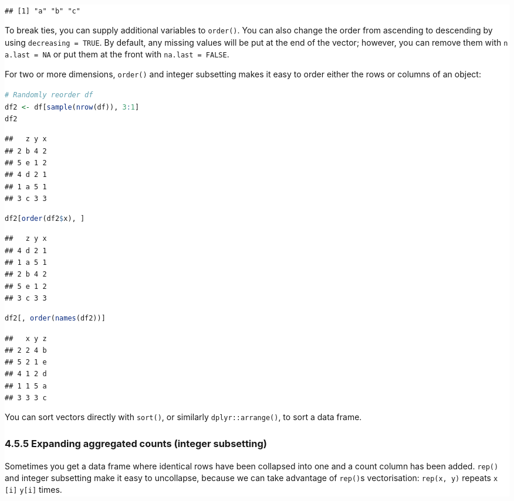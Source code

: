 ```
## [1] "a" "b" "c"
```

To break ties, you can supply additional variables to `order()`. You can also change the order from ascending to descending by using `decreasing = TRUE`. By default, any missing values will be put at the end of the vector; however, you can remove them with `na.last = NA` or put them at the front with `na.last = FALSE`.

For two or more dimensions, `order()` and integer subsetting makes it easy to order either the rows or columns of an object:


```r
# Randomly reorder df
df2 <- df[sample(nrow(df)), 3:1]
df2
```

```
##   z y x
## 2 b 4 2
## 5 e 1 2
## 4 d 2 1
## 1 a 5 1
## 3 c 3 3
```

```r
df2[order(df2$x), ]
```

```
##   z y x
## 4 d 2 1
## 1 a 5 1
## 2 b 4 2
## 5 e 1 2
## 3 c 3 3
```

```r
df2[, order(names(df2))]
```

```
##   x y z
## 2 2 4 b
## 5 2 1 e
## 4 1 2 d
## 1 1 5 a
## 3 3 3 c
```

You can sort vectors directly with `sort()`, or similarly `dplyr::arrange()`, to sort a data frame.

### 4.5.5 Expanding aggregated counts (integer subsetting)

Sometimes you get a data frame where identical rows have been collapsed into one and a count column has been added. `rep()` and integer subsetting make it easy to uncollapse, because we can take advantage of `rep()`s vectorisation: `rep(x, y)` repeats `x[i]` `y[i]` times.


[^python-dims]: If you're coming from Python this is likely to be confusing, as you'd probably expect `df[1:3, 1:2]` to select three columns and two rows. Generally, R "thinks" about dimensions in terms of rows and columns while Python does so in terms of columns and rows.
[^pull-indices]: These are "pull" indices, i.e., `order(x)[i]` is an index of where each `x[i]` is located. It is not an index of where `x[i]` should be sent.